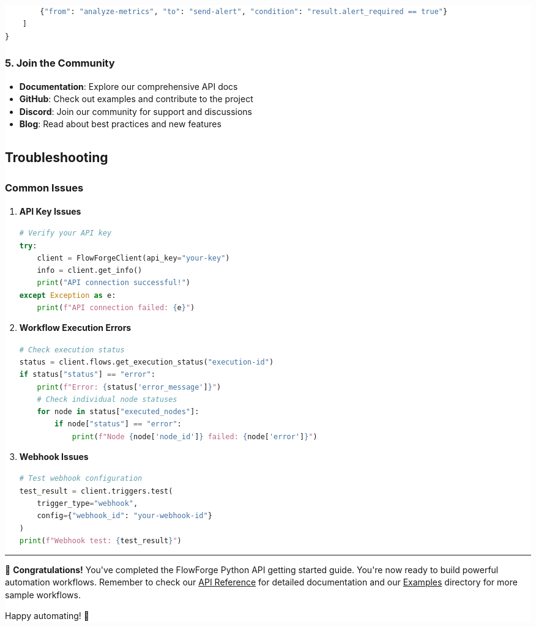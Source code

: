 ```python
        {"from": "analyze-metrics", "to": "send-alert", "condition": "result.alert_required == true"}
    ]
}
```

### 5. Join the Community

- **Documentation**: Explore our comprehensive API docs
- **GitHub**: Check out examples and contribute to the project
- **Discord**: Join our community for support and discussions
- **Blog**: Read about best practices and new features

## Troubleshooting

### Common Issues

1. **API Key Issues**
   ```python
   # Verify your API key
   try:
       client = FlowForgeClient(api_key="your-key")
       info = client.get_info()
       print("API connection successful!")
   except Exception as e:
       print(f"API connection failed: {e}")
   ```

2. **Workflow Execution Errors**
   ```python
   # Check execution status
   status = client.flows.get_execution_status("execution-id")
   if status["status"] == "error":
       print(f"Error: {status['error_message']}")
       # Check individual node statuses
       for node in status["executed_nodes"]:
           if node["status"] == "error":
               print(f"Node {node['node_id']} failed: {node['error']}")
   ```

3. **Webhook Issues**
   ```python
   # Test webhook configuration
   test_result = client.triggers.test(
       trigger_type="webhook",
       config={"webhook_id": "your-webhook-id"}
   )
   print(f"Webhook test: {test_result}")
   ```

---

🎉 **Congratulations!** You've completed the FlowForge Python API getting started guide. You're now ready to build powerful automation workflows. Remember to check our [API Reference](../api/API.md) for detailed documentation and our [Examples](../examples/) directory for more sample workflows.

Happy automating! 🚀

